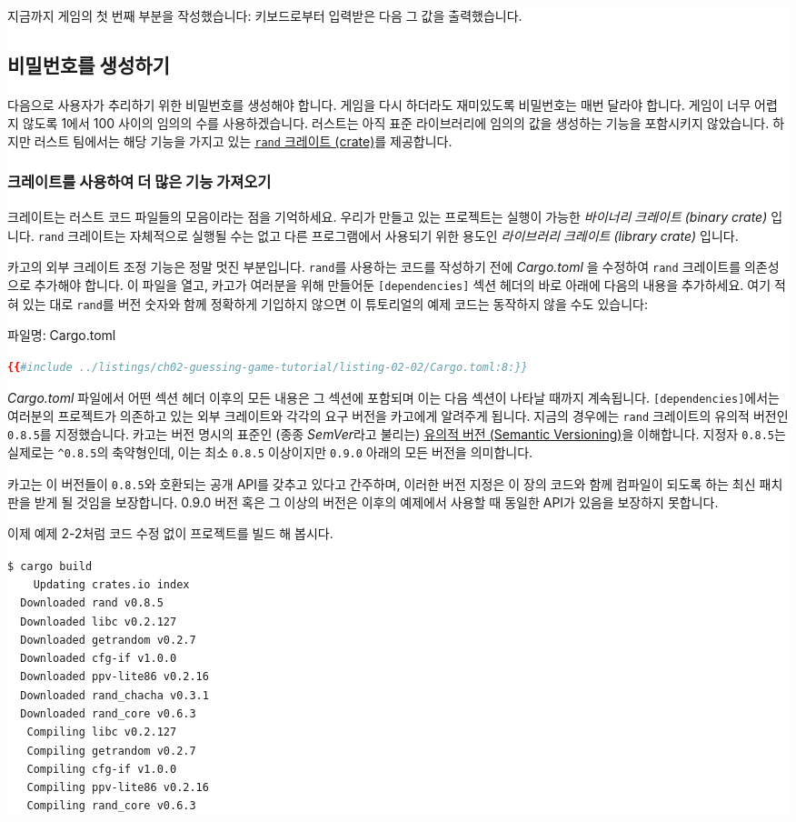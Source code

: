 지금까지 게임의 첫 번째 부분을 작성했습니다: 키보드로부터
입력받은 다음 그 값을 출력했습니다.

## 비밀번호를 생성하기

다음으로 사용자가 추리하기 위한 비밀번호를 생성해야 합니다. 게임을 다시
하더라도 재미있도록 비밀번호는 매번 달라야 합니다. 게임이 너무 어렵지 않도록
1에서 100 사이의 임의의 수를 사용하겠습니다. 러스트는 아직 표준 라이브러리에
임의의 값을 생성하는 기능을 포함시키지 않았습니다. 하지만 러스트 팀에서는
해당 기능을 가지고 있는 [`rand` 크레이트 (crate)][randcrate]를
제공합니다.

### 크레이트를 사용하여 더 많은 기능 가져오기

크레이트는 러스트 코드 파일들의 모음이라는 점을 기억하세요. 우리가 만들고 있는
프로젝트는 실행이 가능한 *바이너리 크레이트 (binary crate)* 입니다.
`rand` 크레이트는 자체적으로 실행될 수는 없고 다른 프로그램에서 사용되기 위한
용도인 *라이브러리 크레이트 (library crate)* 입니다.

카고의 외부 크레이트 조정 기능은 정말 멋진 부분입니다. `rand`를 사용하는
코드를 작성하기 전에 *Cargo.toml* 을 수정하여 `rand` 크레이트를
의존성으로 추가해야 합니다. 이 파일을 열고, 카고가 여러분을 위해 만들어둔
`[dependencies]` 섹션 헤더의 바로 아래에 다음의 내용을 추가하세요. 여기
적혀 있는 대로 `rand`를 버전 숫자와 함께 정확하게 기입하지 않으면 이
튜토리얼의 예제 코드는 동작하지 않을 수도 있습니다:



<span class="filename">파일명: Cargo.toml</span>

```toml
{{#include ../listings/ch02-guessing-game-tutorial/listing-02-02/Cargo.toml:8:}}
```

*Cargo.toml* 파일에서 어떤 섹션 헤더 이후의 모든 내용은
그 섹션에 포함되며 이는 다음 섹션이 나타날 때까지 계속됩니다.
`[dependencies]`에서는 여러분의 프로젝트가 의존하고 있는 외부 크레이트와
각각의 요구 버전을 카고에게 알려주게 됩니다. 지금의 경우에는 `rand`
크레이트의 유의적 버전인 `0.8.5`를 지정했습니다. 카고는 버전 명시의 표준인
(종종 *SemVer*라고 불리는) [유의적 버전 (Semantic Versioning)][semver]을
이해합니다. 지정자 `0.8.5`는 실제로는 `^0.8.5`의 축약형인데,
이는 최소 `0.8.5` 이상이지만 `0.9.0` 아래의
모든 버전을 의미합니다.

카고는 이 버전들이 `0.8.5`와 호환되는 공개 API를 갖추고 있다고
간주하며, 이러한 버전 지정은 이 장의 코드와 함께 컴파일이 되도록 하는
최신 패치판을 받게 될 것임을 보장합니다. 0.9.0 버전 혹은 그 이상의 버전은
이후의 예제에서 사용할 때 동일한 API가 있음을 보장하지 못합니다.

이제 예제 2-2처럼 코드 수정 없이 프로젝트를
빌드 해 봅시다.



```console
$ cargo build
    Updating crates.io index
  Downloaded rand v0.8.5
  Downloaded libc v0.2.127
  Downloaded getrandom v0.2.7
  Downloaded cfg-if v1.0.0
  Downloaded ppv-lite86 v0.2.16
  Downloaded rand_chacha v0.3.1
  Downloaded rand_core v0.6.3
   Compiling libc v0.2.127
   Compiling getrandom v0.2.7
   Compiling cfg-if v1.0.0
   Compiling ppv-lite86 v0.2.16
   Compiling rand_core v0.6.3
```

[prelude]: https://doc.rust-lang.org/std/prelude/index.html
[variables-and-mutability]: ch03-01-variables-and-mutability.html#variables-and-mutability
[comments]: ch03-04-comments.html
[string]: https://doc.rust-lang.org/std/string/struct.String.html
[iostdin]: https://doc.rust-lang.org/std/io/struct.Stdin.html
[read_line]: https://doc.rust-lang.org/std/io/struct.Stdin.html#method.read_line
[result]: https://doc.rust-lang.org/std/result/enum.Result.html
[enums]: ch06-00-enums.html
[expect]: https://doc.rust-lang.org/std/result/enum.Result.html#method.expect
[recover]: ch09-02-recoverable-errors-with-result.html
[randcrate]: https://crates.io/crates/rand
[semver]: http://semver.org
[cratesio]: https://crates.io/
[doccargo]: http://doc.crates.io
[doccratesio]: http://doc.crates.io/crates-io.html
[match]: ch06-02-match.html
[shadowing]: ch03-01-variables-and-mutability.html#shadowing
[parse]: https://doc.rust-lang.org/std/primitive.str.html#method.parse
[integers]: ch03-02-data-types.html#integer-types